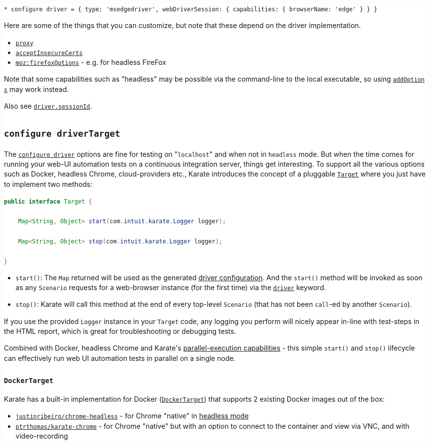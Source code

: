 ```cucumber
* configure driver = { type: 'msedgedriver', webDriverSession: { capabilities: { browserName: 'edge' } } }
```

Here are some of the things that you can customize, but note that these depend on the driver implementation.

* [`proxy`](#proxy)
* [`acceptInsecureCerts`](https://w3c.github.io/webdriver/#dfn-insecure-tls-certificates)
* [`moz:firefoxOptions`](https://developer.mozilla.org/en-US/docs/Web/WebDriver/Capabilities/firefoxOptions#firefoxOptions) - e.g. for headless FireFox

Note that some capabilities such as "headless" may be possible via the command-line to the local executable, so using [`addOptions`](#configure-driver) may work instead.

Also see [`driver.sessionId`](#driversessionid).

## `configure driverTarget`
The [`configure driver`](#configure-driver) options are fine for testing on "`localhost`" and when not in `headless` mode. But when the time comes for running your web-UI automation tests on a continuous integration server, things get interesting. To support all the various options such as Docker, headless Chrome, cloud-providers etc., Karate introduces the concept of a pluggable [`Target`](src/main/java/com/intuit/karate/driver/Target.java) where you just have to implement two methods:

```java
public interface Target {        
    
    Map<String, Object> start(com.intuit.karate.Logger logger);
    
    Map<String, Object> stop(com.intuit.karate.Logger logger);
    
}
```

* `start()`: The `Map` returned will be used as the generated [driver configuration](#driver-configuration). And the `start()` method will be invoked as soon as any `Scenario` requests for a web-browser instance (for the first time) via the [`driver`](#driver) keyword.

* `stop()`: Karate will call this method at the end of every top-level `Scenario` (that has not been `call`-ed by another `Scenario`).

If you use the provided `Logger` instance in your `Target` code, any logging you perform will nicely appear in-line with test-steps in the HTML report, which is great for troubleshooting or debugging tests.

Combined with Docker, headless Chrome and Karate's [parallel-execution capabilities](https://github.com/intuit/karate#parallel-execution) - this simple `start()` and `stop()` lifecycle can effectively run web UI automation tests in parallel on a single node.

### `DockerTarget`
Karate has a built-in implementation for Docker ([`DockerTarget`](src/main/java/com/intuit/karate/driver/DockerTarget.java)) that supports 2 existing Docker images out of the box:

* [`justinribeiro/chrome-headless`](https://hub.docker.com/r/justinribeiro/chrome-headless/) - for Chrome "native" in [headless mode](https://developers.google.com/web/updates/2017/04/headless-chrome)
* [`ptrthomas/karate-chrome`](#karate-chrome) - for Chrome "native" but with an option to connect to the container and view via VNC, and with video-recording
